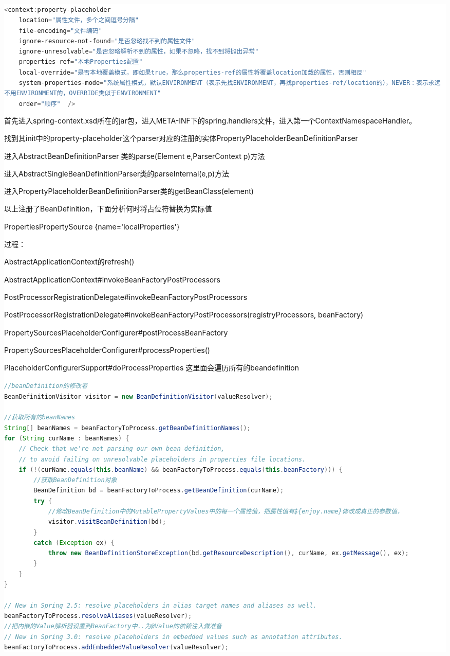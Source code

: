 
```` java
<context:property-placeholder 
    location="属性文件，多个之间逗号分隔"  
    file-encoding="文件编码"  
    ignore-resource-not-found="是否忽略找不到的属性文件"  
    ignore-unresolvable="是否忽略解析不到的属性，如果不忽略，找不到将抛出异常"  
    properties-ref="本地Properties配置"  
    local-override="是否本地覆盖模式，即如果true，那么properties-ref的属性将覆盖location加载的属性，否则相反"  
    system-properties-mode="系统属性模式，默认ENVIRONMENT（表示先找ENVIRONMENT，再找properties-ref/location的），NEVER：表示永远不用ENVIRONMENT的，OVERRIDE类似于ENVIRONMENT"  
    order="顺序"  />
````

首先进入spring-context.xsd所在的jar包，进入META-INF下的spring.handlers文件，进入第一个ContextNamespaceHandler。

找到其init中的property-placeholder这个parser对应的注册的实体PropertyPlaceholderBeanDefinitionParser

进入AbstractBeanDefinitionParser 类的parse(Element e,ParserContext p)方法

进入AbstractSingleBeanDefinitionParser类的parseInternal(e,p)方法

进入PropertyPlaceholderBeanDefinitionParser类的getBeanClass(element)

以上注册了BeanDefinition，下面分析何时将占位符替换为实际值

PropertiesPropertySource {name='localProperties'}

过程：

AbstractApplicationContext的refresh()

AbstractApplicationContext#invokeBeanFactoryPostProcessors

PostProcessorRegistrationDelegate#invokeBeanFactoryPostProcessors

PostProcessorRegistrationDelegate#invokeBeanFactoryPostProcessors(registryProcessors, beanFactory)

PropertySourcesPlaceholderConfigurer#postProcessBeanFactory

PropertySourcesPlaceholderConfigurer#processProperties()

PlaceholderConfigurerSupport#doProcessProperties	这里面会遍历所有的beandefinition

```java
//beanDefinition的修改者
BeanDefinitionVisitor visitor = new BeanDefinitionVisitor(valueResolver);
 
//获取所有的beanNames
String[] beanNames = beanFactoryToProcess.getBeanDefinitionNames();
for (String curName : beanNames) {
	// Check that we're not parsing our own bean definition,
	// to avoid failing on unresolvable placeholders in properties file locations.
	if (!(curName.equals(this.beanName) && beanFactoryToProcess.equals(this.beanFactory))) {
		//获取BeanDefinition对象
		BeanDefinition bd = beanFactoryToProcess.getBeanDefinition(curName);
		try {
			//修改BeanDefinition中的MutablePropertyValues中的每一个属性值，把属性值有${enjoy.name}修改成真正的参数值，
			visitor.visitBeanDefinition(bd);
		}
		catch (Exception ex) {
			throw new BeanDefinitionStoreException(bd.getResourceDescription(), curName, ex.getMessage(), ex);
		}
	}
}
 
// New in Spring 2.5: resolve placeholders in alias target names and aliases as well.
beanFactoryToProcess.resolveAliases(valueResolver);
//把内嵌的Value解析器设置到BeanFactory中..为@Value的依赖注入做准备
// New in Spring 3.0: resolve placeholders in embedded values such as annotation attributes.
beanFactoryToProcess.addEmbeddedValueResolver(valueResolver);
```